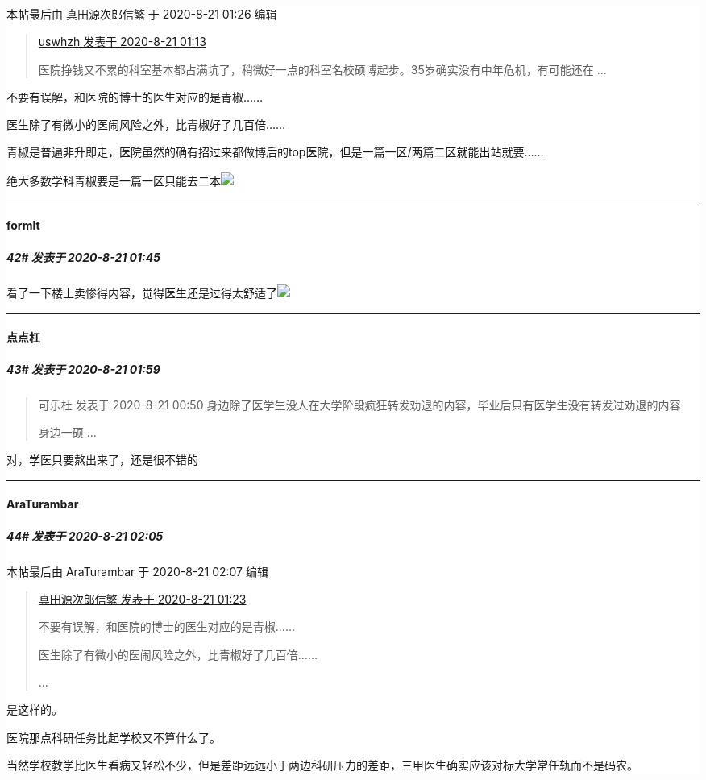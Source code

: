 
 本帖最后由 真田源次郎信繁 于 2020-8-21 01:26 编辑 
<blockquote><a href="httphttps://bbs.saraba1st.com/2b/forum.php?mod=redirect&amp;goto=findpost&amp;pid=48501504&amp;ptid=1955727" target="_blank">uswhzh 发表于 2020-8-21 01:13</a>

医院挣钱又不累的科室基本都占满坑了，稍微好一点的科室名校硕博起步。35岁确实没有中年危机，有可能还在 ...</blockquote>
不要有误解，和医院的博士的医生对应的是青椒……

医生除了有微小的医闹风险之外，比青椒好了几百倍……

青椒是普遍非升即走，医院虽然的确有招过来都做博后的top医院，但是一篇一区/两篇二区就能出站就要……

绝大多数学科青椒要是一篇一区只能去二本<img src="https://static.saraba1st.com/image/smiley/face2017/107.png" referrerpolicy="no-referrer">


-----

####  formlt  
##### 42#       发表于 2020-8-21 01:45


看了一下楼上卖惨得内容，觉得医生还是过得太舒适了<img src="https://static.saraba1st.com/image/smiley/face2017/067.png" referrerpolicy="no-referrer">


-----

####  点点杠  
##### 43#       发表于 2020-8-21 01:59


<blockquote>可乐杜 发表于 2020-8-21 00:50
身边除了医学生没人在大学阶段疯狂转发劝退的内容，毕业后只有医学生没有转发过劝退的内容

身边一硕 ...</blockquote>
对，学医只要熬出来了，还是很不错的


-----

####  AraTurambar  
##### 44#       发表于 2020-8-21 02:05


 本帖最后由 AraTurambar 于 2020-8-21 02:07 编辑 
<blockquote><a href="httphttps://bbs.saraba1st.com/2b/forum.php?mod=redirect&amp;goto=findpost&amp;pid=48501554&amp;ptid=1955727" target="_blank">真田源次郎信繁 发表于 2020-8-21 01:23</a>

不要有误解，和医院的博士的医生对应的是青椒……

医生除了有微小的医闹风险之外，比青椒好了几百倍……

 ...</blockquote>
是这样的。


医院那点科研任务比起学校又不算什么了。


当然学校教学比医生看病又轻松不少，但是差距远远小于两边科研压力的差距，三甲医生确实应该对标大学常任轨而不是码农。
